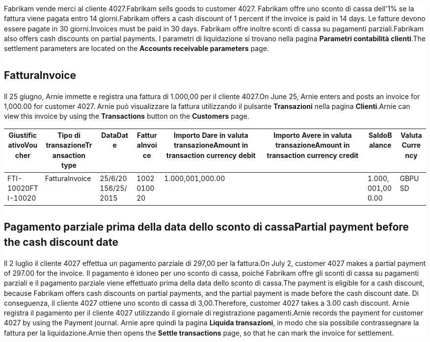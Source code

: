 <span data-ttu-id="9fd21-107">Fabrikam vende merci al cliente 4027.</span><span class="sxs-lookup"><span data-stu-id="9fd21-107">Fabrikam sells goods to customer 4027.</span></span> <span data-ttu-id="9fd21-108">Fabrikam offre uno sconto di cassa dell'1% se la fattura viene pagata entro 14 giorni.</span><span class="sxs-lookup"><span data-stu-id="9fd21-108">Fabrikam offers a cash discount of 1 percent if the invoice is paid in 14 days.</span></span> <span data-ttu-id="9fd21-109">Le fatture devono essere pagate in 30 giorni.</span><span class="sxs-lookup"><span data-stu-id="9fd21-109">Invoices must be paid in 30 days.</span></span> <span data-ttu-id="9fd21-110">Fabrikam offre inoltre sconti di cassa su pagamenti parziali.</span><span class="sxs-lookup"><span data-stu-id="9fd21-110">Fabrikam also offers cash discounts on partial payments.</span></span> <span data-ttu-id="9fd21-111">I parametri di liquidazione si trovano nella pagina **Parametri contabilità clienti**.</span><span class="sxs-lookup"><span data-stu-id="9fd21-111">The settlement parameters are located on the **Accounts receivable parameters** page.</span></span>

## <a name="invoice"></a><span data-ttu-id="9fd21-112">Fattura</span><span class="sxs-lookup"><span data-stu-id="9fd21-112">Invoice</span></span>
<span data-ttu-id="9fd21-113">Il 25 giugno, Arnie immette e registra una fattura di 1.000,00 per il cliente 4027.</span><span class="sxs-lookup"><span data-stu-id="9fd21-113">On June 25, Arnie enters and posts an invoice for 1,000.00 for customer 4027.</span></span> <span data-ttu-id="9fd21-114">Arnie può visualizzare la fattura utilizzando il pulsante **Transazioni** nella pagina **Clienti**.</span><span class="sxs-lookup"><span data-stu-id="9fd21-114">Arnie can view this invoice by using the **Transactions** button on the **Customers** page.</span></span>

| <span data-ttu-id="9fd21-115">Giustificativo</span><span class="sxs-lookup"><span data-stu-id="9fd21-115">Voucher</span></span>   | <span data-ttu-id="9fd21-116">Tipo di transazione</span><span class="sxs-lookup"><span data-stu-id="9fd21-116">Transaction type</span></span> | <span data-ttu-id="9fd21-117">Data</span><span class="sxs-lookup"><span data-stu-id="9fd21-117">Date</span></span>      | <span data-ttu-id="9fd21-118">Fattura</span><span class="sxs-lookup"><span data-stu-id="9fd21-118">Invoice</span></span> | <span data-ttu-id="9fd21-119">Importo Dare in valuta transazione</span><span class="sxs-lookup"><span data-stu-id="9fd21-119">Amount in transaction currency debit</span></span> | <span data-ttu-id="9fd21-120">Importo Avere in valuta transazione</span><span class="sxs-lookup"><span data-stu-id="9fd21-120">Amount in transaction currency credit</span></span> | <span data-ttu-id="9fd21-121">Saldo</span><span class="sxs-lookup"><span data-stu-id="9fd21-121">Balance</span></span>  | <span data-ttu-id="9fd21-122">Valuta</span><span class="sxs-lookup"><span data-stu-id="9fd21-122">Currency</span></span> |
|-----------|------------------|-----------|---------|--------------------------------------|---------------------------------------|----------|----------|
| <span data-ttu-id="9fd21-123">FTI-10020</span><span class="sxs-lookup"><span data-stu-id="9fd21-123">FTI-10020</span></span> | <span data-ttu-id="9fd21-124">Fattura</span><span class="sxs-lookup"><span data-stu-id="9fd21-124">Invoice</span></span>          | <span data-ttu-id="9fd21-125">25/6/2015</span><span class="sxs-lookup"><span data-stu-id="9fd21-125">6/25/2015</span></span> | <span data-ttu-id="9fd21-126">10020</span><span class="sxs-lookup"><span data-stu-id="9fd21-126">10020</span></span>   | <span data-ttu-id="9fd21-127">1.000,00</span><span class="sxs-lookup"><span data-stu-id="9fd21-127">1,000.00</span></span>                             |                                       | <span data-ttu-id="9fd21-128">1.000,00</span><span class="sxs-lookup"><span data-stu-id="9fd21-128">1,000.00</span></span> | <span data-ttu-id="9fd21-129">GBP</span><span class="sxs-lookup"><span data-stu-id="9fd21-129">USD</span></span>      |

## <a name="partial-payment-before-the-cash-discount-date"></a><span data-ttu-id="9fd21-130">Pagamento parziale prima della data dello sconto di cassa</span><span class="sxs-lookup"><span data-stu-id="9fd21-130">Partial payment before the cash discount date</span></span>
<span data-ttu-id="9fd21-131">Il 2 luglio il cliente 4027 effettua un pagamento parziale di 297,00 per la fattura.</span><span class="sxs-lookup"><span data-stu-id="9fd21-131">On July 2, customer 4027 makes a partial payment of 297.00 for the invoice.</span></span> <span data-ttu-id="9fd21-132">Il pagamento è idoneo per uno sconto di cassa, poiché Fabrikam offre gli sconti di cassa su pagamenti parziali e il pagamento parziale viene effettuato prima della data dello sconto di cassa.</span><span class="sxs-lookup"><span data-stu-id="9fd21-132">The payment is eligible for a cash discount, because Fabrikam offers cash discounts on partial payments, and the partial payment is made before the cash discount date.</span></span> <span data-ttu-id="9fd21-133">Di conseguenza, il cliente 4027 ottiene uno sconto di cassa di 3,00.</span><span class="sxs-lookup"><span data-stu-id="9fd21-133">Therefore, customer 4027 takes a 3.00 cash discount.</span></span> <span data-ttu-id="9fd21-134">Arnie registra il pagamento per il cliente 4027 utilizzando il giornale di registrazione pagamenti.</span><span class="sxs-lookup"><span data-stu-id="9fd21-134">Arnie records the payment for customer 4027 by using the Payment journal.</span></span> <span data-ttu-id="9fd21-135">Arnie apre quindi la pagina **Liquida transazioni**, in modo che sia possibile contrassegnare la fattura per la liquidazione.</span><span class="sxs-lookup"><span data-stu-id="9fd21-135">Arnie then opens the **Settle transactions** page, so that he can mark the invoice for settlement.</span></span>

